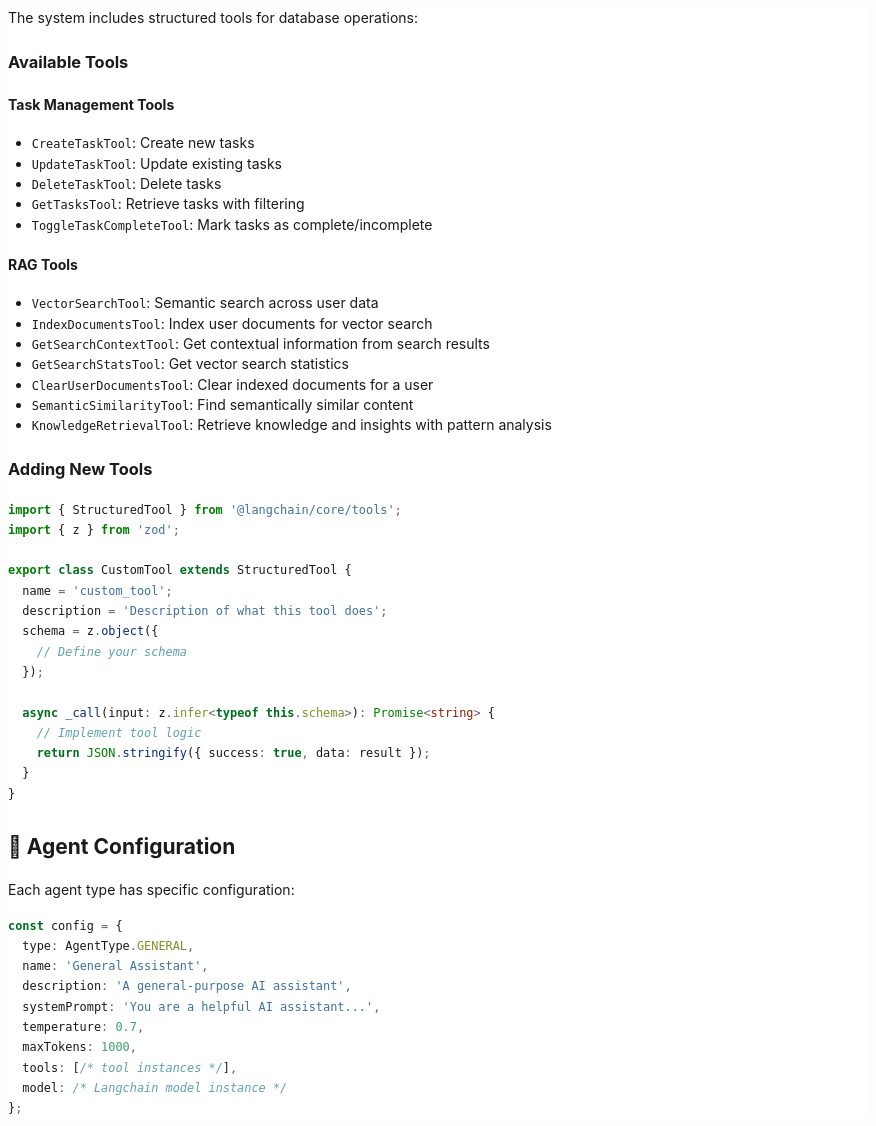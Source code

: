 The system includes structured tools for database operations:

### Available Tools

#### Task Management Tools
- `CreateTaskTool`: Create new tasks
- `UpdateTaskTool`: Update existing tasks
- `DeleteTaskTool`: Delete tasks
- `GetTasksTool`: Retrieve tasks with filtering
- `ToggleTaskCompleteTool`: Mark tasks as complete/incomplete

#### RAG Tools
- `VectorSearchTool`: Semantic search across user data
- `IndexDocumentsTool`: Index user documents for vector search
- `GetSearchContextTool`: Get contextual information from search results
- `GetSearchStatsTool`: Get vector search statistics
- `ClearUserDocumentsTool`: Clear indexed documents for a user
- `SemanticSimilarityTool`: Find semantically similar content
- `KnowledgeRetrievalTool`: Retrieve knowledge and insights with pattern analysis

### Adding New Tools

```typescript
import { StructuredTool } from '@langchain/core/tools';
import { z } from 'zod';

export class CustomTool extends StructuredTool {
  name = 'custom_tool';
  description = 'Description of what this tool does';
  schema = z.object({
    // Define your schema
  });

  async _call(input: z.infer<typeof this.schema>): Promise<string> {
    // Implement tool logic
    return JSON.stringify({ success: true, data: result });
  }
}
```

## 🎯 Agent Configuration

Each agent type has specific configuration:

```typescript
const config = {
  type: AgentType.GENERAL,
  name: 'General Assistant',
  description: 'A general-purpose AI assistant',
  systemPrompt: 'You are a helpful AI assistant...',
  temperature: 0.7,
  maxTokens: 1000,
  tools: [/* tool instances */],
  model: /* Langchain model instance */
};
```
